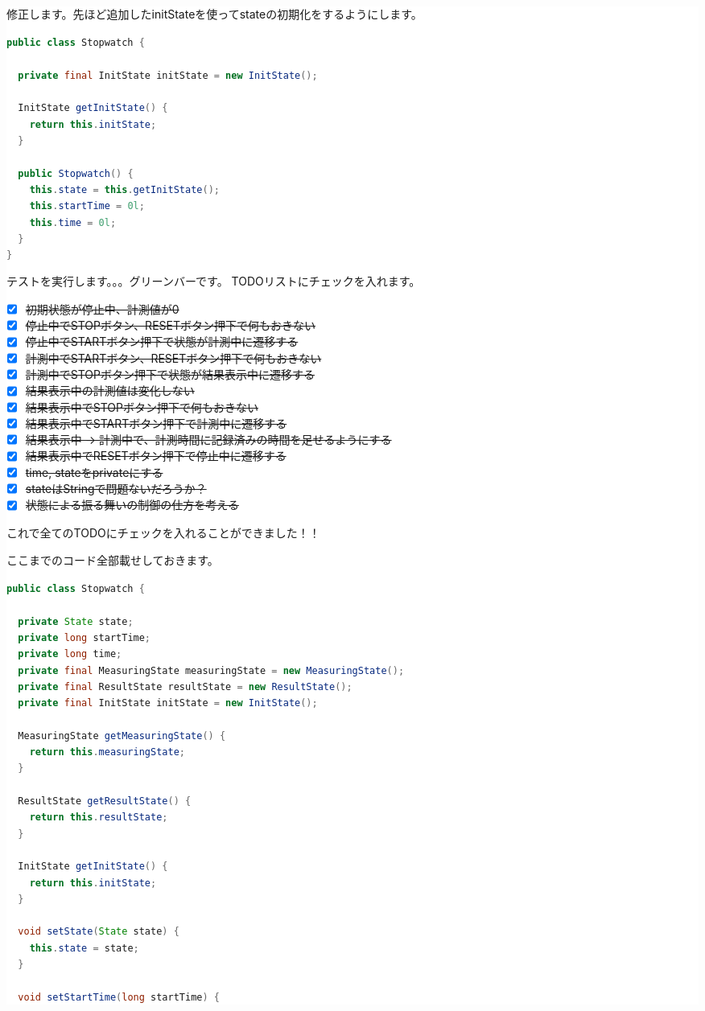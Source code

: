 修正します。先ほど追加したinitStateを使ってstateの初期化をするようにします。

```java
public class Stopwatch {

  private final InitState initState = new InitState();

  InitState getInitState() {
    return this.initState;
  }

  public Stopwatch() {
    this.state = this.getInitState();
    this.startTime = 0l;
    this.time = 0l;
  }
}
```

テストを実行します。。。グリーンバーです。
TODOリストにチェックを入れます。

- [x]  ~~初期状態が停止中、計測値が0~~
- [x]  ~~停止中でSTOPボタン、RESETボタン押下で何もおきない~~
- [x]  ~~停止中でSTARTボタン押下で状態が計測中に遷移する~~
- [x]  ~~計測中でSTARTボタン、RESETボタン押下で何もおきない~~
- [x]  ~~計測中でSTOPボタン押下で状態が結果表示中に遷移する~~
- [x]  ~~結果表示中の計測値は変化しない~~
- [x]  ~~結果表示中でSTOPボタン押下で何もおきない~~
- [x]  ~~結果表示中でSTARTボタン押下で計測中に遷移する~~
- [x]  ~~結果表示中 -> 計測中で、計測時間に記録済みの時間を足せるようにする~~
- [x]  ~~結果表示中でRESETボタン押下で停止中に遷移する~~
- [x]  ~~time, stateをprivateにする~~
- [x]  ~~stateはStringで問題ないだろうか？~~
- [x]  ~~状態による振る舞いの制御の仕方を考える~~

これで全てのTODOにチェックを入れることができました！！

ここまでのコード全部載せしておきます。

```java
public class Stopwatch {

  private State state;
  private long startTime;
  private long time;
  private final MeasuringState measuringState = new MeasuringState();
  private final ResultState resultState = new ResultState();
  private final InitState initState = new InitState();

  MeasuringState getMeasuringState() {
    return this.measuringState;
  }

  ResultState getResultState() {
    return this.resultState;
  }

  InitState getInitState() {
    return this.initState;
  }

  void setState(State state) {
    this.state = state;
  }

  void setStartTime(long startTime) {
```